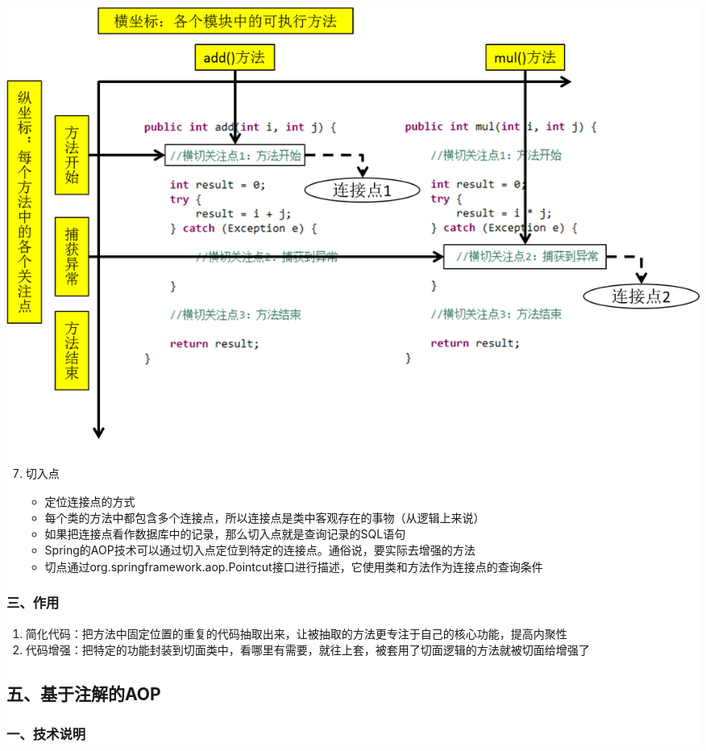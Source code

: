    ![images](../../../TyporaImage/spring6/img022.png)

7. 切入点

   - 定位连接点的方式
   - 每个类的方法中都包含多个连接点，所以连接点是类中客观存在的事物（从逻辑上来说）
   - 如果把连接点看作数据库中的记录，那么切入点就是查询记录的SQL语句
   - Spring的AOP技术可以通过切入点定位到特定的连接点。通俗说，要实际去增强的方法
   - 切点通过org.springframework.aop.Pointcut接口进行描述，它使用类和方法作为连接点的查询条件

### 三、作用

1. 简化代码：把方法中固定位置的重复的代码抽取出来，让被抽取的方法更专注于自己的核心功能，提高内聚性
2. 代码增强：把特定的功能封装到切面类中，看哪里有需要，就往上套，被套用了切面逻辑的方法就被切面给增强了

## 五、基于注解的AOP

### 一、技术说明
